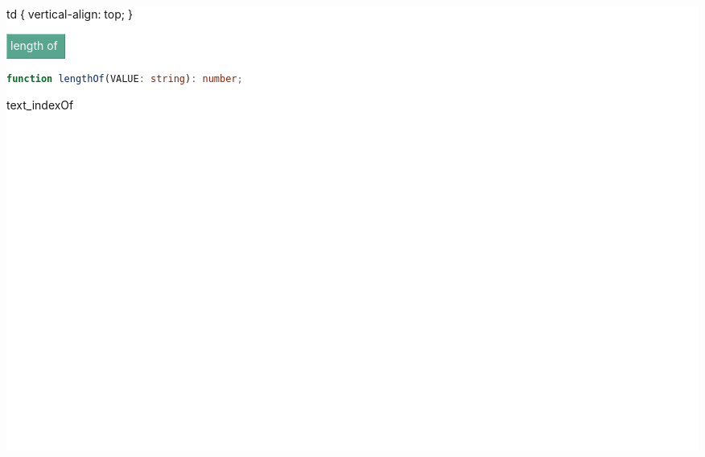   td {
    vertical-align: top; 
  }
</style>
        <div xmlns="http://www.w3.org/1999/xhtml">
  <div class="block" style="--block-hue: 161">length of <span class="hole"></span></div>
        </div>
    </foreignObject>
  </svg>
  
</p></td>
<td>


```typescript
function lengthOf(VALUE: string): number;
```


</td>
<td>

</td>

<tr>
<td>text_indexOf</td>
<td><p>

  <svg fill="none" viewBox="0 0 400 400" width="400" height="400" xmlns="http://www.w3.org/2000/svg">
    <foreignObject width="100%" height="100%">
        
<style>
  table {
    width: 100%;
    --block-hue: 0;
  }

  .block {
    font-size: 14px;
    padding: 4px;
    white-space: nowrap;
    color: white;
    width: min-content;
    background: hsl(var(--block-hue), 30%, 50%);
    border-top: 1px solid hsl(var(--block-hue), 34%, 68%);
    border-left: 1px solid hsl(var(--block-hue), 34%, 68%);
    border-bottom: 1px solid hsl(var(--block-hue), 29%, 42%);
    border-right: 1px solid hsl(var(--block-hue), 29%, 42%);
    display: flex;
    flex-direction: row;
    align-items: center;
    gap: 4px;
  }
  .text {
    white-space: pre-wrap;
  }
  .field {
    color: black;
    background: hsl(var(--block-hue), 29%, 81%);
    font-size: 12px;
    border-radius: 4px;
    padding: 0 4px;
  }
  .field.color {
    background: red;
    width: 18px;
    height: 18px;
  }